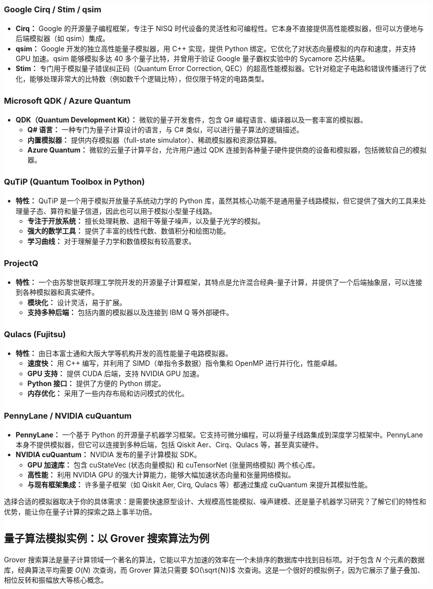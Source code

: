 ### Google Cirq / Stim / qsim

*   **Cirq：** Google 的开源量子编程框架，专注于 NISQ 时代设备的灵活性和可编程性。它本身不直接提供高性能模拟器，但可以方便地与后端模拟器（如 qsim）集成。
*   **qsim：** Google 开发的独立高性能量子模拟器，用 C++ 实现，提供 Python 绑定。它优化了对状态向量模拟的内存和速度，并支持 GPU 加速。qsim 能够模拟多达 40 多个量子比特，并曾用于验证 Google 量子霸权实验中的 Sycamore 芯片结果。
*   **Stim：** 专门用于模拟量子错误纠正码（Quantum Error Correction, QEC）的超高性能模拟器。它针对稳定子电路和错误传播进行了优化，能够处理非常大的比特数（例如数千个逻辑比特），但仅限于特定的电路类型。

### Microsoft QDK / Azure Quantum

*   **QDK（Quantum Development Kit）：** 微软的量子开发套件，包含 Q# 编程语言、编译器以及一套丰富的模拟器。
    *   **Q# 语言：** 一种专门为量子计算设计的语言，与 C# 类似，可以进行量子算法的逻辑描述。
    *   **内置模拟器：** 提供内存模拟器（full-state simulator）、稀疏模拟器和资源估算器。
    *   **Azure Quantum：** 微软的云量子计算平台，允许用户通过 QDK 连接到各种量子硬件提供商的设备和模拟器，包括微软自己的模拟器。

### QuTiP (Quantum Toolbox in Python)

*   **特性：** QuTiP 是一个用于模拟开放量子系统动力学的 Python 库，虽然其核心功能不是通用量子线路模拟，但它提供了强大的工具来处理量子态、算符和量子信道，因此也可以用于模拟小型量子线路。
    *   **专注于开放系统：** 擅长处理耗散、退相干等量子噪声，以及量子光学的模拟。
    *   **强大的数学工具：** 提供了丰富的线性代数、数值积分和绘图功能。
    *   **学习曲线：** 对于理解量子力学和数值模拟有较高要求。

### ProjectQ

*   **特性：** 一个由苏黎世联邦理工学院开发的开源量子计算框架，其特点是允许混合经典-量子计算，并提供了一个后端抽象层，可以连接到各种模拟器和真实硬件。
    *   **模块化：** 设计灵活，易于扩展。
    *   **支持多种后端：** 包括内置的模拟器以及连接到 IBM Q 等外部硬件。

### Qulacs (Fujitsu)

*   **特性：** 由日本富士通和大阪大学等机构开发的高性能量子电路模拟器。
    *   **速度快：** 用 C++ 编写，并利用了 SIMD（单指令多数据）指令集和 OpenMP 进行并行化，性能卓越。
    *   **GPU 支持：** 提供 CUDA 后端，支持 NVIDIA GPU 加速。
    *   **Python 接口：** 提供了方便的 Python 绑定。
    *   **内存优化：** 采用了一些内存布局和访问模式的优化。

### PennyLane / NVIDIA cuQuantum

*   **PennyLane：** 一个基于 Python 的开源量子机器学习框架。它支持可微分编程，可以将量子线路集成到深度学习框架中。PennyLane 本身不提供模拟器，但它可以连接到多种后端，包括 Qiskit Aer、Cirq、Qulacs 等，甚至真实硬件。
*   **NVIDIA cuQuantum：** NVIDIA 发布的量子计算模拟 SDK。
    *   **GPU 加速库：** 包含 cuStateVec (状态向量模拟) 和 cuTensorNet (张量网络模拟) 两个核心库。
    *   **高性能：** 利用 NVIDIA GPU 的强大计算能力，能够大幅加速状态向量和张量网络模拟。
    *   **与现有框架集成：** 许多量子框架（如 Qiskit Aer, Cirq, Qulacs 等）都通过集成 cuQuantum 来提升其模拟性能。

选择合适的模拟器取决于你的具体需求：是需要快速原型设计、大规模高性能模拟、噪声建模、还是量子机器学习研究？了解它们的特性和优势，能让你在量子计算的探索之路上事半功倍。

## 量子算法模拟实例：以 Grover 搜索算法为例

Grover 搜索算法是量子计算领域一个著名的算法，它能以平方加速的效率在一个未排序的数据库中找到目标项。对于包含 $N$ 个元素的数据库，经典算法平均需要 $O(N)$ 次查询，而 Grover 算法只需要 $O(\sqrt{N})$ 次查询。这是一个很好的模拟例子，因为它展示了量子叠加、相位反转和振幅放大等核心概念。
